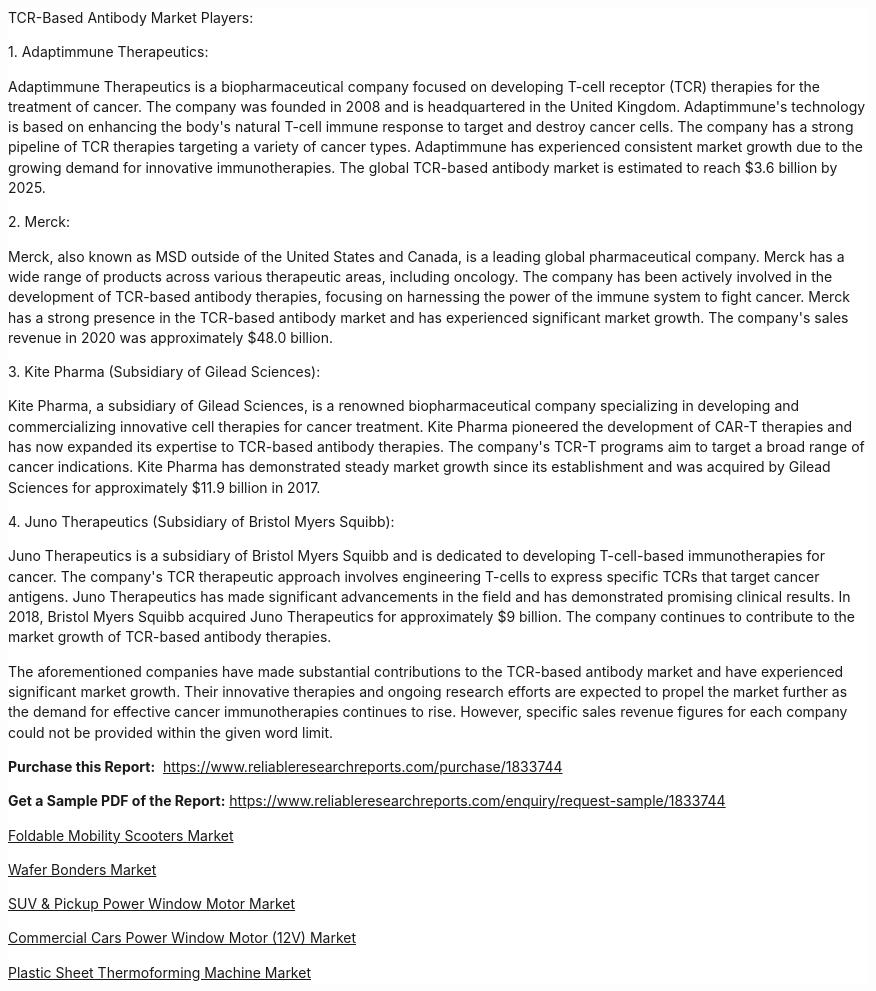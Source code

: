 <p><p>TCR-Based Antibody Market Players:</p><p>1. Adaptimmune Therapeutics:</p><p>Adaptimmune Therapeutics is a biopharmaceutical company focused on developing T-cell receptor (TCR) therapies for the treatment of cancer. The company was founded in 2008 and is headquartered in the United Kingdom. Adaptimmune's technology is based on enhancing the body's natural T-cell immune response to target and destroy cancer cells. The company has a strong pipeline of TCR therapies targeting a variety of cancer types. Adaptimmune has experienced consistent market growth due to the growing demand for innovative immunotherapies. The global TCR-based antibody market is estimated to reach $3.6 billion by 2025.</p><p>2. Merck:</p><p>Merck, also known as MSD outside of the United States and Canada, is a leading global pharmaceutical company. Merck has a wide range of products across various therapeutic areas, including oncology. The company has been actively involved in the development of TCR-based antibody therapies, focusing on harnessing the power of the immune system to fight cancer. Merck has a strong presence in the TCR-based antibody market and has experienced significant market growth. The company's sales revenue in 2020 was approximately $48.0 billion.</p><p>3. Kite Pharma (Subsidiary of Gilead Sciences):</p><p>Kite Pharma, a subsidiary of Gilead Sciences, is a renowned biopharmaceutical company specializing in developing and commercializing innovative cell therapies for cancer treatment. Kite Pharma pioneered the development of CAR-T therapies and has now expanded its expertise to TCR-based antibody therapies. The company's TCR-T programs aim to target a broad range of cancer indications. Kite Pharma has demonstrated steady market growth since its establishment and was acquired by Gilead Sciences for approximately $11.9 billion in 2017.</p><p>4. Juno Therapeutics (Subsidiary of Bristol Myers Squibb):</p><p>Juno Therapeutics is a subsidiary of Bristol Myers Squibb and is dedicated to developing T-cell-based immunotherapies for cancer. The company's TCR therapeutic approach involves engineering T-cells to express specific TCRs that target cancer antigens. Juno Therapeutics has made significant advancements in the field and has demonstrated promising clinical results. In 2018, Bristol Myers Squibb acquired Juno Therapeutics for approximately $9 billion. The company continues to contribute to the market growth of TCR-based antibody therapies.</p><p>The aforementioned companies have made substantial contributions to the TCR-based antibody market and have experienced significant market growth. Their innovative therapies and ongoing research efforts are expected to propel the market further as the demand for effective cancer immunotherapies continues to rise. However, specific sales revenue figures for each company could not be provided within the given word limit.</p></p>
<p><strong>Purchase this Report:</strong>&nbsp;&nbsp;<a href="https://www.reliableresearchreports.com/purchase/1833744">https://www.reliableresearchreports.com/purchase/1833744</a></p>
<p></p>
<p><strong>Get a Sample PDF of the Report:</strong>&nbsp;<a href="https://www.reliableresearchreports.com/enquiry/request-sample/1833744">https://www.reliableresearchreports.com/enquiry/request-sample/1833744</a></p>
<p><p><a href="https://www.linkedin.com/pulse/decoding-foldable-mobility-scooters-market-deep-dive-ijoff/">Foldable Mobility Scooters Market</a></p><p><a href="https://www.linkedin.com/pulse/wafer-bonders-market-insights-players-forecast-till-2030-sep0f/">Wafer Bonders Market</a></p><p><a href="https://medium.com/@truly.fight.must/suv-amp-pickup-power-window-motor-market-share-evolution-and-market-growth-trends-2023-2030-41d9cb140a95">SUV & Pickup Power Window Motor Market</a></p><p><a href="https://medium.com/@late.bean.frame/commercial-cars-power-window-motor-12v-market-trends-forecast-and-competitive-analysis-to-2030-aa3ef1bd3ad1">Commercial Cars Power Window Motor (12V) Market</a></p><p><a href="https://github.com/FassouRP/Market-Research-Report-List-1/blob/main/plastic-sheet-thermoforming-machine-market.md">Plastic Sheet Thermoforming Machine Market</a></p></p>